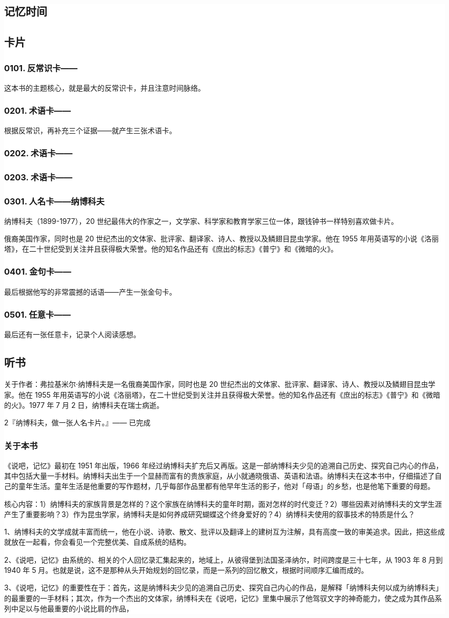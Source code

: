 ## 记忆时间

## 卡片

### 0101. 反常识卡——

这本书的主题核心，就是最大的反常识卡，并且注意时间脉络。

### 0201. 术语卡——

根据反常识，再补充三个证据——就产生三张术语卡。

### 0202. 术语卡——

### 0203. 术语卡——

### 0301. 人名卡——纳博科夫

纳博科夫（1899-1977），20 世纪最伟大的作家之一，文学家、科学家和教育学家三位一体，跟钱钟书一样特别喜欢做卡片。

俄裔美国作家，同时也是 20 世纪杰出的文体家、批评家、翻译家、诗人、教授以及鳞翅目昆虫学家。他在 1955 年用英语写的小说《洛丽塔》，在二十世纪受到关注并且获得极大荣誉。他的知名作品还有《庶出的标志》《普宁》和《微暗的火》。

### 0401. 金句卡——

最后根据他写的非常震撼的话语——产生一张金句卡。

### 0501. 任意卡——

最后还有一张任意卡，记录个人阅读感想。

## 听书

关于作者：弗拉基米尔·纳博科夫是一名俄裔美国作家，同时也是 20 世纪杰出的文体家、批评家、翻译家、诗人、教授以及鳞翅目昆虫学家。他在 1955 年用英语写的小说《洛丽塔》，在二十世纪受到关注并且获得极大荣誉。他的知名作品还有《庶出的标志》《普宁》和《微暗的火》。1977 年 7 月 2 日，纳博科夫在瑞士病逝。

2『纳博科夫，做一张人名卡片。』—— 已完成

### 关于本书

《说吧，记忆》最初在 1951 年出版，1966 年经过纳博科夫扩充后又再版。这是一部纳博科夫少见的追溯自己历史、探究自己内心的作品，其中包括大量一手材料。纳博科夫出生于一个显赫而富有的贵族家庭，从小就通晓俄语、英语和法语。纳博科夫在这本书中，仔细描述了自己的童年生活。童年生活是他重要的写作题材，几乎每部作品里都有他早年生活的影子，他对「母语」的乡愁，也是他笔下重要的母题。

核心内容：1）纳博科夫的家族背景是怎样的？这个家族在纳博科夫的童年时期，面对怎样的时代变迁？2）哪些因素对纳博科夫的文学生涯产生了重要影响？3）作为昆虫学家，纳博科夫是如何养成研究蝴蝶这个终身爱好的？4）纳博科夫使用的叙事技术的特质是什么？

1、纳博科夫的文学成就丰富而统一，他在小说、诗歌、散文、批评以及翻译上的建树互为注解，具有高度一致的审美追求。因此，把这些成就放在一起看，你会看见一个完整优美、自成系统的结构。

2、《说吧，记忆》由系统的、相关的个人回忆录汇集起来的，地域上，从彼得堡到法国圣泽纳尔，时间跨度是三十七年，从 1903 年 8 月到 1940 年 5 月。也就是说，这不是那种从头开始规划的回忆录，而是一系列的回忆散文，根据时间顺序汇编而成的。

3、《说吧，记忆》的重要性在于：首先，这是纳博科夫少见的追溯自己历史、探究自己内心的作品，是解释「纳博科夫何以成为纳博科夫」的最重要的一手材料；其次，作为一个杰出的文体家，纳博科夫在《说吧，记忆》里集中展示了他驾驭文字的神奇能力，使之成为其作品系列中足以与他最重要的小说比肩的作品，
